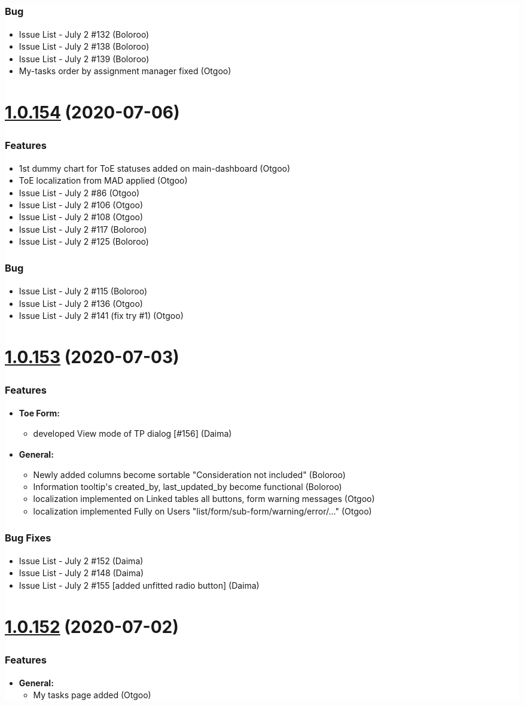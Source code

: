 ### Bug
  * Issue List - July 2 #132 (Boloroo)
  * Issue List - July 2 #138 (Boloroo)
  * Issue List - July 2 #139 (Boloroo)
  * My-tasks order by assignment manager fixed (Otgoo)

<a name="1.0.154"></a>
# [1.0.154](https://demo.interval-soft.com/) (2020-07-06)

### Features
  * 1st dummy chart for ToE statuses added on main-dashboard (Otgoo)
  * ToE localization from MAD applied (Otgoo)
  * Issue List - July 2 #86 (Otgoo)
  * Issue List - July 2 #106 (Otgoo)
  * Issue List - July 2 #108 (Otgoo)
  * Issue List - July 2 #117 (Boloroo)
  * Issue List - July 2 #125 (Boloroo)

### Bug
  * Issue List - July 2 #115 (Boloroo)
  * Issue List - July 2 #136 (Otgoo)
  * Issue List - July 2 #141 (fix try #1) (Otgoo)

<a name="1.0.153"></a>
# [1.0.153](https://demo.interval-soft.com/) (2020-07-03)
  
### Features
* **Toe Form:** 
  * developed View mode of TP dialog [#156] (Daima)
  
* **General:** 
  * Newly added columns become sortable "Consideration not included" (Boloroo)
  * Information tooltip's created_by, last_updated_by become functional (Boloroo)
  * localization implemented on Linked tables all buttons, form warning messages (Otgoo)
  * localization implemented Fully on Users "list/form/sub-form/warning/error/..." (Otgoo)

### Bug Fixes  
  * Issue List - July 2 #152 (Daima)
  * Issue List - July 2 #148 (Daima)
  * Issue List - July 2 #155 [added unfitted radio button] (Daima)
  
<a name="1.0.152"></a>
# [1.0.152](https://demo.interval-soft.com/) (2020-07-02)
  
### Features
* **General:** 
  * My tasks page added  (Otgoo)
  